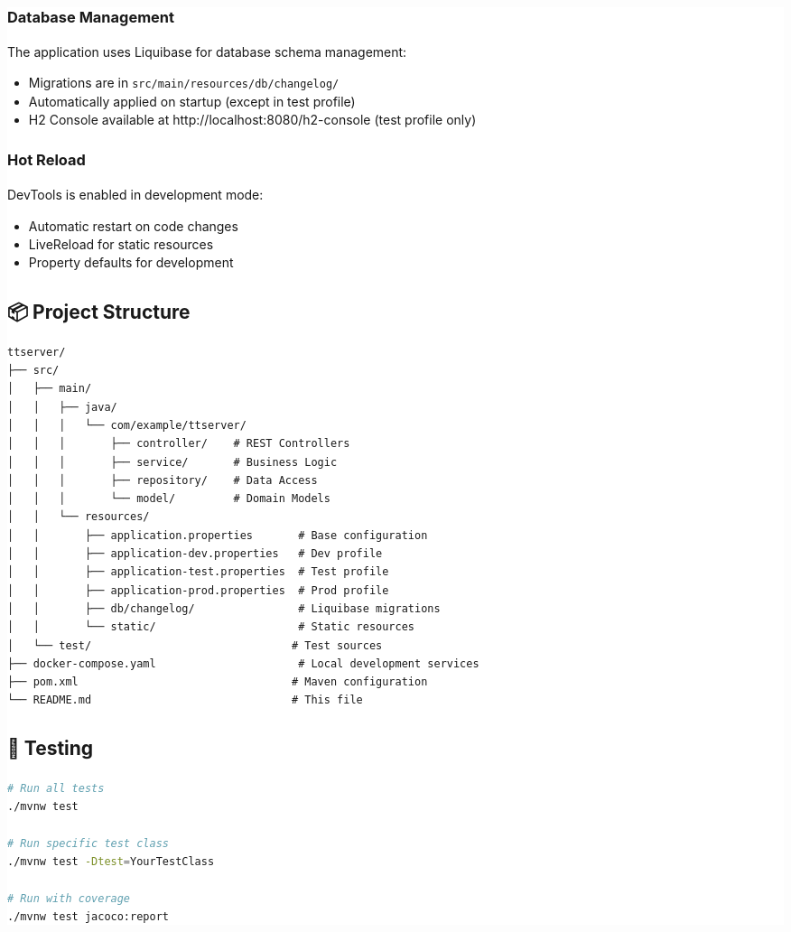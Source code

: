 ### Database Management

The application uses Liquibase for database schema management:
- Migrations are in `src/main/resources/db/changelog/`
- Automatically applied on startup (except in test profile)
- H2 Console available at http://localhost:8080/h2-console (test profile only)

### Hot Reload

DevTools is enabled in development mode:
- Automatic restart on code changes
- LiveReload for static resources
- Property defaults for development

## 📦 Project Structure

```
ttserver/
├── src/
│   ├── main/
│   │   ├── java/
│   │   │   └── com/example/ttserver/
│   │   │       ├── controller/    # REST Controllers
│   │   │       ├── service/       # Business Logic
│   │   │       ├── repository/    # Data Access
│   │   │       └── model/         # Domain Models
│   │   └── resources/
│   │       ├── application.properties       # Base configuration
│   │       ├── application-dev.properties   # Dev profile
│   │       ├── application-test.properties  # Test profile
│   │       ├── application-prod.properties  # Prod profile
│   │       ├── db/changelog/                # Liquibase migrations
│   │       └── static/                      # Static resources
│   └── test/                               # Test sources
├── docker-compose.yaml                      # Local development services
├── pom.xml                                 # Maven configuration
└── README.md                               # This file
```

## 🧪 Testing

```bash
# Run all tests
./mvnw test

# Run specific test class
./mvnw test -Dtest=YourTestClass

# Run with coverage
./mvnw test jacoco:report
```
